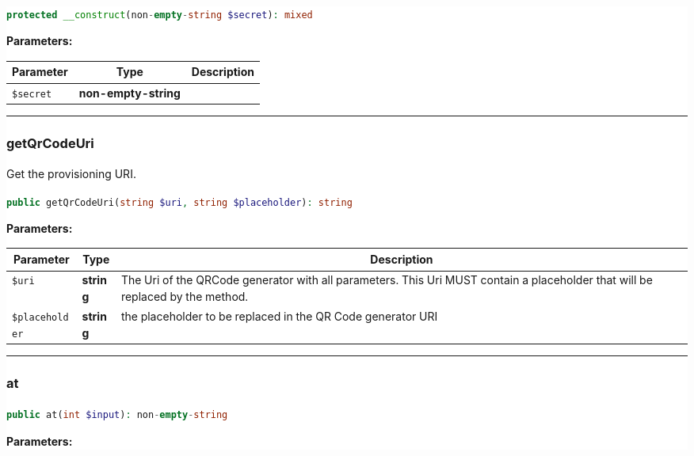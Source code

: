 ```php
protected __construct(non-empty-string $secret): mixed
```








**Parameters:**

| Parameter | Type | Description |
|-----------|------|-------------|
| `$secret` | **non-empty-string** |  |





***

### getQrCodeUri

Get the provisioning URI.

```php
public getQrCodeUri(string $uri, string $placeholder): string
```








**Parameters:**

| Parameter | Type | Description |
|-----------|------|-------------|
| `$uri` | **string** | The Uri of the QRCode generator with all parameters. This Uri MUST contain a placeholder that will be replaced by the method. |
| `$placeholder` | **string** | the placeholder to be replaced in the QR Code generator URI |





***

### at



```php
public at(int $input): non-empty-string
```








**Parameters:**
